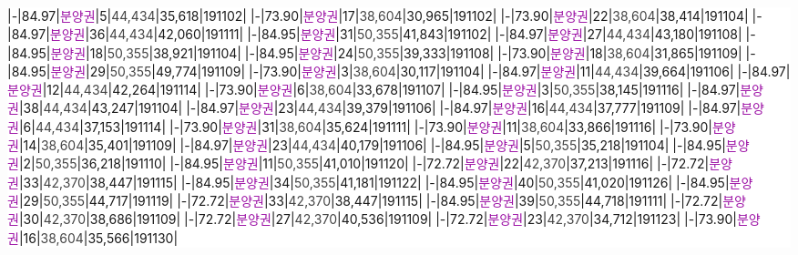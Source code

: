 |-|84.97|<span style="color:#9C11A5">분양권</span>|5|<span style="color:#444444">44,434</span>|35,618|191102|
|-|73.90|<span style="color:#9C11A5">분양권</span>|17|<span style="color:#444444">38,604</span>|30,965|191102|
|-|73.90|<span style="color:#9C11A5">분양권</span>|22|<span style="color:#444444">38,604</span>|38,414|191104|
|-|84.97|<span style="color:#9C11A5">분양권</span>|36|<span style="color:#444444">44,434</span>|42,060|191111|
|-|84.95|<span style="color:#9C11A5">분양권</span>|31|<span style="color:#444444">50,355</span>|41,843|191102|
|-|84.97|<span style="color:#9C11A5">분양권</span>|27|<span style="color:#444444">44,434</span>|43,180|191108|
|-|84.95|<span style="color:#9C11A5">분양권</span>|18|<span style="color:#444444">50,355</span>|38,921|191104|
|-|84.95|<span style="color:#9C11A5">분양권</span>|24|<span style="color:#444444">50,355</span>|39,333|191108|
|-|73.90|<span style="color:#9C11A5">분양권</span>|18|<span style="color:#444444">38,604</span>|31,865|191109|
|-|84.95|<span style="color:#9C11A5">분양권</span>|29|<span style="color:#444444">50,355</span>|49,774|191109|
|-|73.90|<span style="color:#9C11A5">분양권</span>|3|<span style="color:#444444">38,604</span>|30,117|191104|
|-|84.97|<span style="color:#9C11A5">분양권</span>|11|<span style="color:#444444">44,434</span>|39,664|191106|
|-|84.97|<span style="color:#9C11A5">분양권</span>|12|<span style="color:#444444">44,434</span>|42,264|191114|
|-|73.90|<span style="color:#9C11A5">분양권</span>|6|<span style="color:#444444">38,604</span>|33,678|191107|
|-|84.95|<span style="color:#9C11A5">분양권</span>|3|<span style="color:#444444">50,355</span>|38,145|191116|
|-|84.97|<span style="color:#9C11A5">분양권</span>|38|<span style="color:#444444">44,434</span>|43,247|191104|
|-|84.97|<span style="color:#9C11A5">분양권</span>|23|<span style="color:#444444">44,434</span>|39,379|191106|
|-|84.97|<span style="color:#9C11A5">분양권</span>|16|<span style="color:#444444">44,434</span>|37,777|191109|
|-|84.97|<span style="color:#9C11A5">분양권</span>|6|<span style="color:#444444">44,434</span>|37,153|191114|
|-|73.90|<span style="color:#9C11A5">분양권</span>|31|<span style="color:#444444">38,604</span>|35,624|191111|
|-|73.90|<span style="color:#9C11A5">분양권</span>|11|<span style="color:#444444">38,604</span>|33,866|191116|
|-|73.90|<span style="color:#9C11A5">분양권</span>|14|<span style="color:#444444">38,604</span>|35,401|191109|
|-|84.97|<span style="color:#9C11A5">분양권</span>|23|<span style="color:#444444">44,434</span>|40,179|191106|
|-|84.95|<span style="color:#9C11A5">분양권</span>|5|<span style="color:#444444">50,355</span>|35,218|191104|
|-|84.95|<span style="color:#9C11A5">분양권</span>|2|<span style="color:#444444">50,355</span>|36,218|191110|
|-|84.95|<span style="color:#9C11A5">분양권</span>|11|<span style="color:#444444">50,355</span>|41,010|191120|
|-|72.72|<span style="color:#9C11A5">분양권</span>|22|<span style="color:#444444">42,370</span>|37,213|191116|
|-|72.72|<span style="color:#9C11A5">분양권</span>|33|<span style="color:#444444">42,370</span>|38,447|191115|
|-|84.95|<span style="color:#9C11A5">분양권</span>|34|<span style="color:#444444">50,355</span>|41,181|191122|
|-|84.95|<span style="color:#9C11A5">분양권</span>|40|<span style="color:#444444">50,355</span>|41,020|191126|
|-|84.95|<span style="color:#9C11A5">분양권</span>|29|<span style="color:#444444">50,355</span>|44,717|191119|
|-|72.72|<span style="color:#9C11A5">분양권</span>|33|<span style="color:#444444">42,370</span>|38,447|191115|
|-|84.95|<span style="color:#9C11A5">분양권</span>|39|<span style="color:#444444">50,355</span>|44,718|191111|
|-|72.72|<span style="color:#9C11A5">분양권</span>|30|<span style="color:#444444">42,370</span>|38,686|191109|
|-|72.72|<span style="color:#9C11A5">분양권</span>|27|<span style="color:#444444">42,370</span>|40,536|191109|
|-|72.72|<span style="color:#9C11A5">분양권</span>|23|<span style="color:#444444">42,370</span>|34,712|191123|
|-|73.90|<span style="color:#9C11A5">분양권</span>|16|<span style="color:#444444">38,604</span>|35,566|191130|